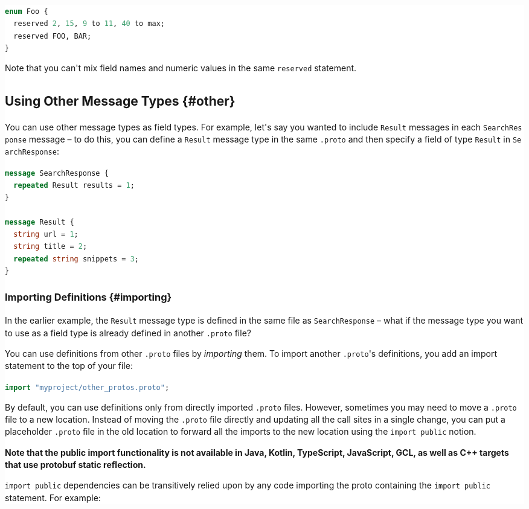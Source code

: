 ```proto
enum Foo {
  reserved 2, 15, 9 to 11, 40 to max;
  reserved FOO, BAR;
}
```

Note that you can't mix field names and numeric values in the same `reserved`
statement.

## Using Other Message Types {#other}

You can use other message types as field types. For example, let's say you
wanted to include `Result` messages in each `SearchResponse` message – to do
this, you can define a `Result` message type in the same `.proto` and then
specify a field of type `Result` in `SearchResponse`:

```proto
message SearchResponse {
  repeated Result results = 1;
}

message Result {
  string url = 1;
  string title = 2;
  repeated string snippets = 3;
}
```

### Importing Definitions {#importing}

In the earlier example, the `Result` message type is defined in the same file as
`SearchResponse` – what if the message type you want to use as a field type is
already defined in another `.proto` file?

You can use definitions from other `.proto` files by *importing* them. To import
another `.proto`'s definitions, you add an import statement to the top of your
file:

```proto
import "myproject/other_protos.proto";
```

By default, you can use definitions only from directly imported `.proto` files.
However, sometimes you may need to move a `.proto` file to a new location.
Instead of moving the `.proto` file directly and updating all the call sites in
a single change, you can put a placeholder `.proto` file in the old location to
forward all the imports to the new location using the `import public` notion.

**Note that the public import functionality is not available in Java, Kotlin,
TypeScript, JavaScript, GCL, as well as C++ targets that use protobuf static
reflection.**

`import public` dependencies can be transitively relied upon by any code
importing the proto containing the `import public` statement. For example:
